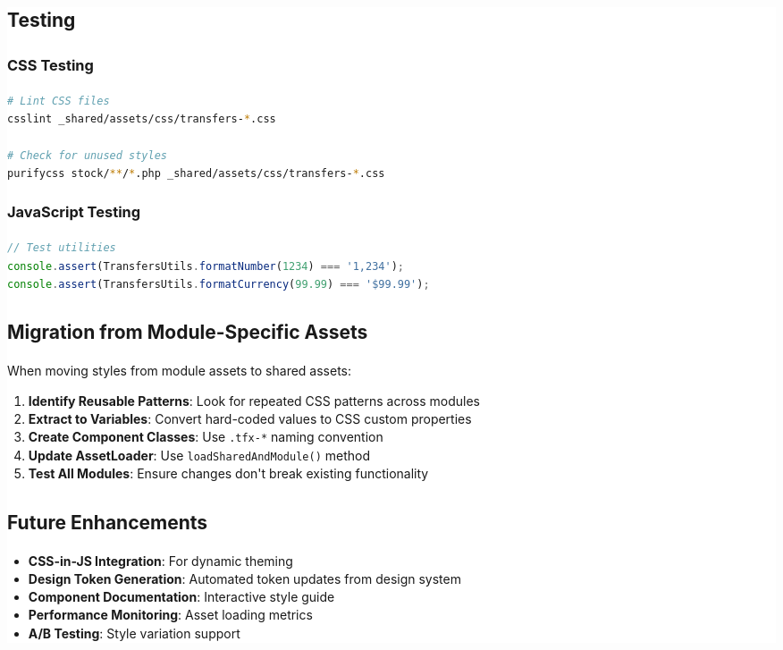 ## Testing

### CSS Testing
```bash
# Lint CSS files
csslint _shared/assets/css/transfers-*.css

# Check for unused styles
purifycss stock/**/*.php _shared/assets/css/transfers-*.css
```

### JavaScript Testing
```javascript
// Test utilities
console.assert(TransfersUtils.formatNumber(1234) === '1,234');
console.assert(TransfersUtils.formatCurrency(99.99) === '$99.99');
```

## Migration from Module-Specific Assets

When moving styles from module assets to shared assets:

1. **Identify Reusable Patterns**: Look for repeated CSS patterns across modules
2. **Extract to Variables**: Convert hard-coded values to CSS custom properties
3. **Create Component Classes**: Use `.tfx-*` naming convention
4. **Update AssetLoader**: Use `loadSharedAndModule()` method
5. **Test All Modules**: Ensure changes don't break existing functionality

## Future Enhancements

- **CSS-in-JS Integration**: For dynamic theming
- **Design Token Generation**: Automated token updates from design system
- **Component Documentation**: Interactive style guide
- **Performance Monitoring**: Asset loading metrics
- **A/B Testing**: Style variation support